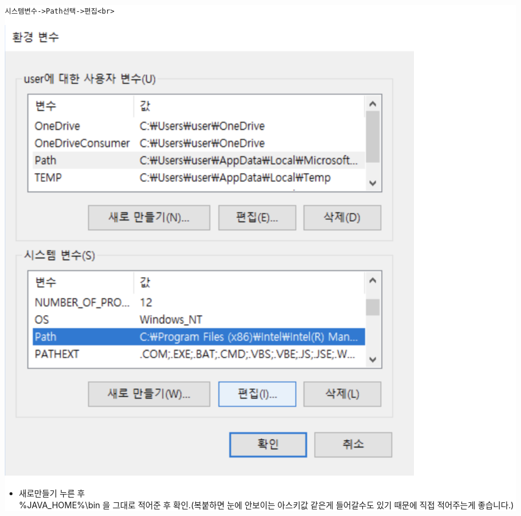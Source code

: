     시스템변수->Path선택->편집<br>
  <img src = "images/1/6.png" width="80%"><br>
  - 새로만들기 누른 후<br>
    %JAVA_HOME%\bin 을 그대로 적어준 후 확인.(복붙하면 눈에 안보이는 아스키값 같은게 들어갈수도 있기 때문에 직접 적어주는게 좋습니다.)<br>